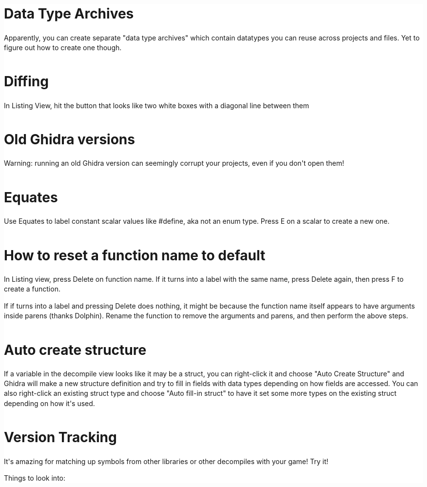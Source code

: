 # Data Type Archives

Apparently, you can create separate "data type archives" which contain datatypes you can reuse across projects and files. Yet to figure out how to create one though.

# Diffing

In Listing View, hit the button that looks like two white boxes with a diagonal line between them

# Old Ghidra versions

Warning: running an old Ghidra version can seemingly corrupt your projects, even if you don't open them!

# Equates

Use Equates to label constant scalar values like #define, aka not an enum type. Press E on a scalar to create a new one.

# How to reset a function name to default

In Listing view, press Delete on function name. If it turns into a label with the same name, press Delete again, then press F to create a function.

If if turns into a label and pressing Delete does nothing, it might be because the function name itself appears to have arguments inside parens (thanks Dolphin). Rename the function to remove the arguments and parens, and then perform the above steps.

# Auto create structure

If a variable in the decompile view looks like it may be a struct, you can right-click it and choose "Auto Create Structure" and Ghidra will make a new structure definition and try to fill in fields with data types depending on how fields are accessed. You can also right-click an existing struct type and choose "Auto fill-in struct" to have it set some more types on the existing struct depending on how it's used.

# Version Tracking

It's amazing for matching up symbols from other libraries or other decompiles with your game! Try it!

Things to look into:



  

  

